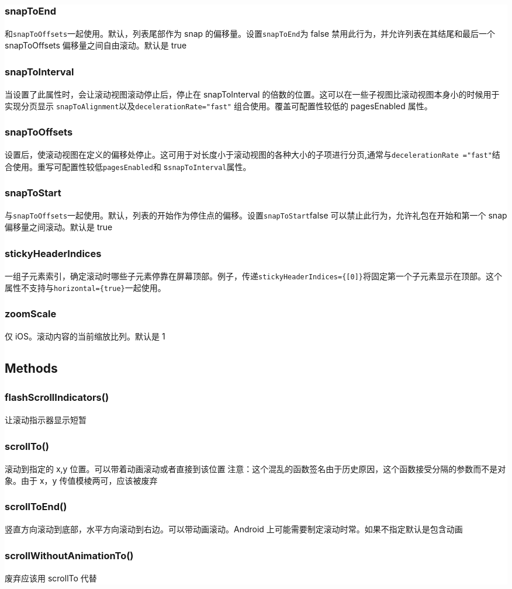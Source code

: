 ### snapToEnd

和`snapToOffsets`一起使用。默认，列表尾部作为 snap 的偏移量。设置`snapToEnd`为 false 禁用此行为，并允许列表在其结尾和最后一个 snapToOffsets 偏移量之间自由滚动。默认是 true

### snapToInterval

当设置了此属性时，会让滚动视图滚动停止后，停止在 snapToInterval 的倍数的位置。这可以在一些子视图比滚动视图本身小的时候用于实现分页显示 `snapToAlignment`以及`decelerationRate="fast"` 组合使用。覆盖可配置性较低的 pagesEnabled 属性。

### snapToOffsets

设置后，使滚动视图在定义的偏移处停止。这可用于对长度小于滚动视图的各种大小的子项进行分页,通常与`decelerationRate ="fast"`结合使用。重写可配置性较低`pagesEnabled`和 s`snapToInterval`属性。

### snapToStart

与`snapToOffsets`一起使用。默认，列表的开始作为停住点的偏移。设置`snapToStart`false 可以禁止此行为，允许礼包在开始和第一个 snap 偏移量之间滚动。默认是 true

### stickyHeaderIndices

一组子元素索引，确定滚动时哪些子元素停靠在屏幕顶部。例子，传递`stickyHeaderIndices={[0]}`将固定第一个子元素显示在顶部。这个属性不支持与`horizontal={true}`一起使用。

### zoomScale

仅 iOS。滚动内容的当前缩放比列。默认是 1

## Methods

### flashScrollIndicators()

让滚动指示器显示短暂

### scrollTo()

滚动到指定的 x,y 位置。可以带着动画滚动或者直接到该位置
注意：这个混乱的函数签名由于历史原因，这个函数接受分隔的参数而不是对象。由于 x，y 传值模棱两可，应该被废弃

### scrollToEnd()

竖直方向滚动到底部，水平方向滚动到右边。可以带动画滚动。Android 上可能需要制定滚动时常。如果不指定默认是包含动画

### scrollWithoutAnimationTo()

废弃应该用 scrollTo 代替

